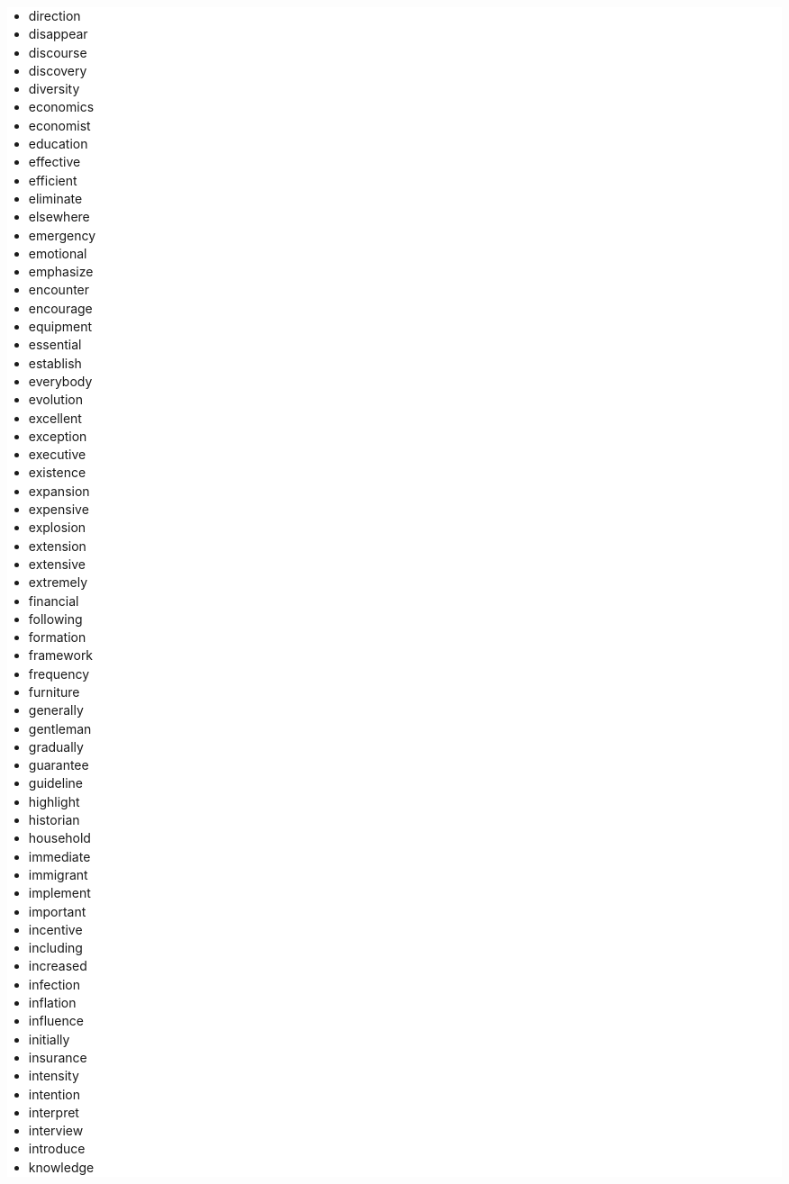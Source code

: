 - direction
- disappear
- discourse
- discovery
- diversity
- economics
- economist
- education
- effective
- efficient
- eliminate
- elsewhere
- emergency
- emotional
- emphasize
- encounter
- encourage
- equipment
- essential
- establish
- everybody
- evolution
- excellent
- exception
- executive
- existence
- expansion
- expensive
- explosion
- extension
- extensive
- extremely
- financial
- following
- formation
- framework
- frequency
- furniture
- generally
- gentleman
- gradually
- guarantee
- guideline
- highlight
- historian
- household
- immediate
- immigrant
- implement
- important
- incentive
- including
- increased
- infection
- inflation
- influence
- initially
- insurance
- intensity
- intention
- interpret
- interview
- introduce
- knowledge